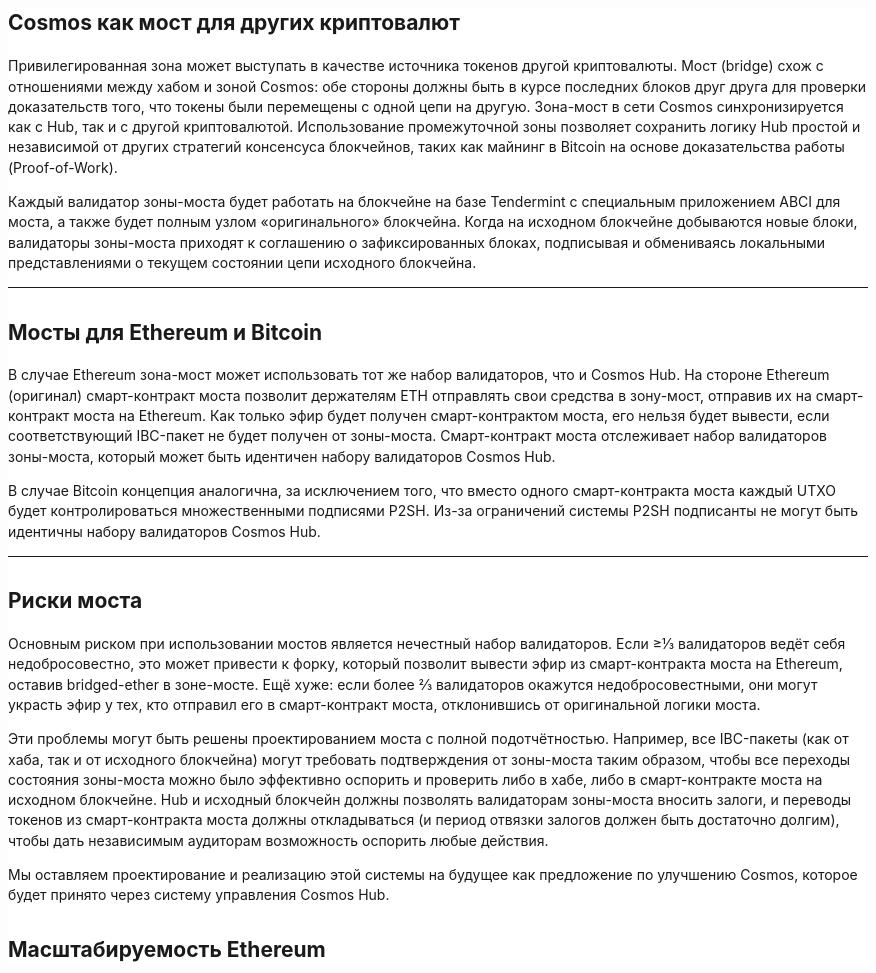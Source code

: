 
## Cosmos как мост для других криптовалют

Привилегированная зона может выступать в качестве источника токенов другой криптовалюты. Мост (bridge) схож с отношениями между хабом и зоной Cosmos: обе стороны должны быть в курсе последних блоков друг друга для проверки доказательств того, что токены были перемещены с одной цепи на другую. Зона-мост в сети Cosmos синхронизируется как с Hub, так и с другой криптовалютой. Использование промежуточной зоны позволяет сохранить логику Hub простой и независимой от других стратегий консенсуса блокчейнов, таких как майнинг в Bitcoin на основе доказательства работы (Proof-of-Work).

Каждый валидатор зоны-моста будет работать на блокчейне на базе Tendermint с специальным приложением ABCI для моста, а также будет полным узлом «оригинального» блокчейна. Когда на исходном блокчейне добываются новые блоки, валидаторы зоны-моста приходят к соглашению о зафиксированных блоках, подписывая и обмениваясь локальными представлениями о текущем состоянии цепи исходного блокчейна.

---

## Мосты для Ethereum и Bitcoin

В случае Ethereum зона-мост может использовать тот же набор валидаторов, что и Cosmos Hub. На стороне Ethereum (оригинал) смарт-контракт моста позволит держателям ETH отправлять свои средства в зону-мост, отправив их на смарт-контракт моста на Ethereum. Как только эфир будет получен смарт-контрактом моста, его нельзя будет вывести, если соответствующий IBC-пакет не будет получен от зоны-моста. Смарт-контракт моста отслеживает набор валидаторов зоны-моста, который может быть идентичен набору валидаторов Cosmos Hub.

В случае Bitcoin концепция аналогична, за исключением того, что вместо одного смарт-контракта моста каждый UTXO будет контролироваться множественными подписями P2SH. Из-за ограничений системы P2SH подписанты не могут быть идентичны набору валидаторов Cosmos Hub.

---

## Риски моста

Основным риском при использовании мостов является нечестный набор валидаторов. Если ≥⅓ валидаторов ведёт себя недобросовестно, это может привести к форку, который позволит вывести эфир из смарт-контракта моста на Ethereum, оставив bridged-ether в зоне-мосте. Ещё хуже: если более ⅔ валидаторов окажутся недобросовестными, они могут украсть эфир у тех, кто отправил его в смарт-контракт моста, отклонившись от оригинальной логики моста.

Эти проблемы могут быть решены проектированием моста с полной подотчётностью. Например, все IBC-пакеты (как от хаба, так и от исходного блокчейна) могут требовать подтверждения от зоны-моста таким образом, чтобы все переходы состояния зоны-моста можно было эффективно оспорить и проверить либо в хабе, либо в смарт-контракте моста на исходном блокчейне. Hub и исходный блокчейн должны позволять валидаторам зоны-моста вносить залоги, и переводы токенов из смарт-контракта моста должны откладываться (и период отвязки залогов должен быть достаточно долгим), чтобы дать независимым аудиторам возможность оспорить любые действия.

Мы оставляем проектирование и реализацию этой системы на будущее как предложение по улучшению Cosmos, которое будет принято через систему управления Cosmos Hub.

## Масштабируемость Ethereum
